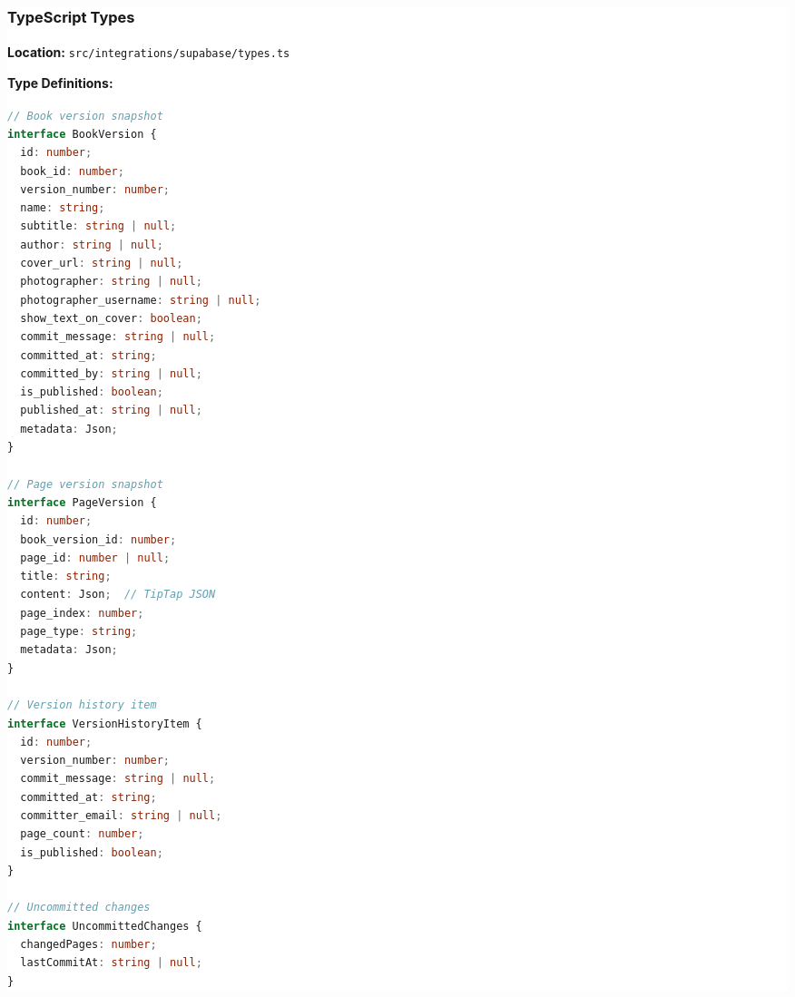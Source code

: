 ```
```

### TypeScript Types

**Location:** `src/integrations/supabase/types.ts`

**Type Definitions:**

```typescript
// Book version snapshot
interface BookVersion {
  id: number;
  book_id: number;
  version_number: number;
  name: string;
  subtitle: string | null;
  author: string | null;
  cover_url: string | null;
  photographer: string | null;
  photographer_username: string | null;
  show_text_on_cover: boolean;
  commit_message: string | null;
  committed_at: string;
  committed_by: string | null;
  is_published: boolean;
  published_at: string | null;
  metadata: Json;
}

// Page version snapshot
interface PageVersion {
  id: number;
  book_version_id: number;
  page_id: number | null;
  title: string;
  content: Json;  // TipTap JSON
  page_index: number;
  page_type: string;
  metadata: Json;
}

// Version history item
interface VersionHistoryItem {
  id: number;
  version_number: number;
  commit_message: string | null;
  committed_at: string;
  committer_email: string | null;
  page_count: number;
  is_published: boolean;
}

// Uncommitted changes
interface UncommittedChanges {
  changedPages: number;
  lastCommitAt: string | null;
}
```

